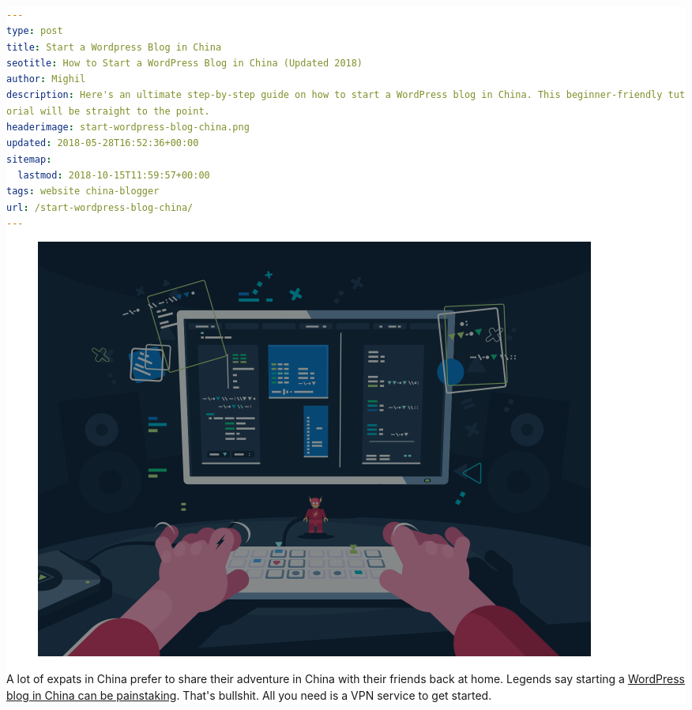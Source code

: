 ```yaml
---
type: post
title: Start a Wordpress Blog in China
seotitle: How to Start a WordPress Blog in China (Updated 2018)
author: Mighil
description: Here's an ultimate step-by-step guide on how to start a WordPress blog in China. This beginner-friendly tutorial will be straight to the point.
headerimage: start-wordpress-blog-china.png
updated: 2018-05-28T16:52:36+00:00
sitemap:
  lastmod: 2018-10-15T11:59:57+00:00
tags: website china-blogger
url: /start-wordpress-blog-china/
---
```


<figure style="width: auto">
<img src="/images/start-wordpress-blog-china.png" alt="How to Start a WordPress Blog in China">
</figure> 

A lot of expats in China prefer to share their adventure in China with their friends back at home. Legends say starting a <a href="https://www.quora.com/Is-WordPress-blocked-in-China/answer/Mighil">WordPress blog in China can be painstaking</a>. That's bullshit. All you need is a VPN service to get started.

